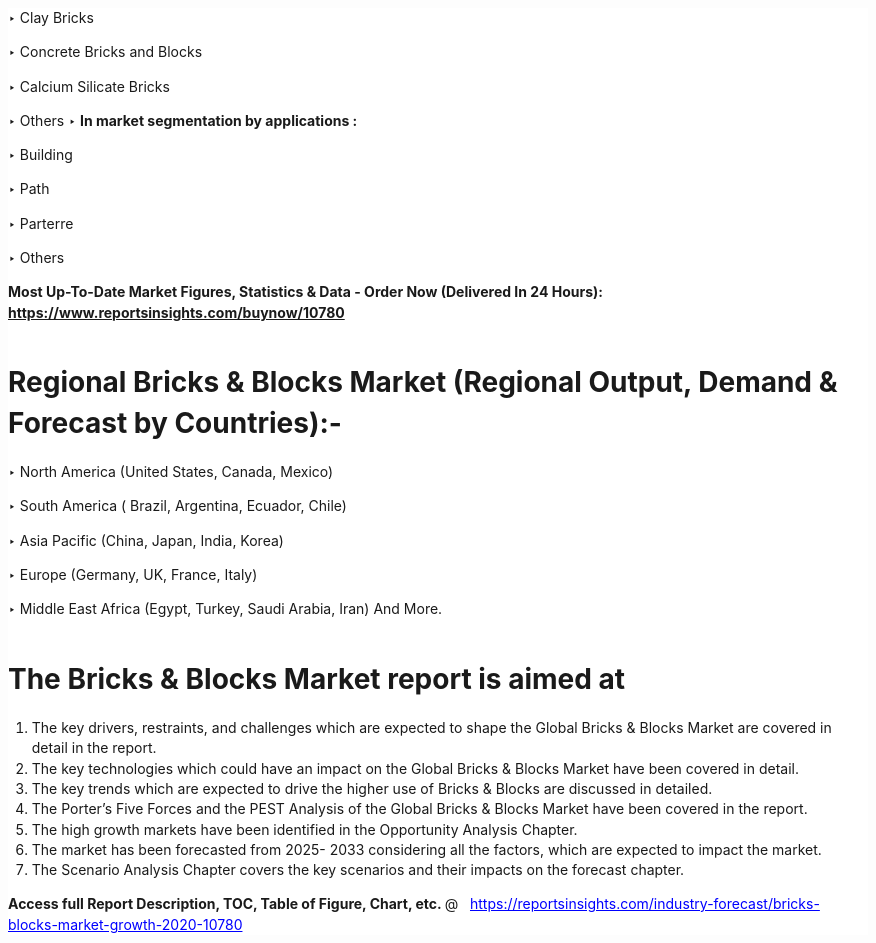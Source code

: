 ‣ Clay Bricks

‣ Concrete Bricks and Blocks

‣ Calcium Silicate Bricks

‣ Others
‣ 
<strong>In market segmentation by applications : </strong>

‣ Building

‣ Path

‣ Parterre

‣ Others

<strong>Most Up-To-Date Market Figures, Statistics & Data - Order Now (Delivered In 24 Hours): <a href=https://www.reportsinsights.com/buynow/10780>https://www.reportsinsights.com/buynow/10780</a></strong>

# <strong>Regional Bricks & Blocks Market (Regional Output, Demand &amp; Forecast by Countries):-</strong>

‣ North America (United States, Canada, Mexico)

‣ South America ( Brazil, Argentina, Ecuador, Chile)

‣ Asia Pacific (China, Japan, India, Korea)

‣ Europe (Germany, UK, France, Italy)

‣ Middle East Africa (Egypt, Turkey, Saudi Arabia, Iran) And More.

# <strong>The Bricks & Blocks Market report is aimed at</strong>
<ol>
  <li>The key drivers, restraints, and challenges which are expected to shape the Global Bricks & Blocks Market are covered in detail in the report.</li>
  <li>The key technologies which could have an impact on the Global Bricks & Blocks Market have been covered in detail.</li>
  <li>The key trends which are expected to drive the higher use of Bricks & Blocks are discussed in detailed.</li>
  <li>The Porter’s Five Forces and the PEST Analysis of the Global Bricks & Blocks Market have been covered in the report.</li>
  <li>The high growth markets have been identified in the Opportunity Analysis Chapter.</li>
  <li>The market has been forecasted from 2025- 2033 considering all the factors, which are expected to impact the market.</li>
  <li>The Scenario Analysis Chapter covers the key scenarios and their impacts on the forecast chapter.</li>
</ol>
<strong>Access full Report Description, TOC, Table of Figure, Chart, etc. </strong>@   <a href=https://reportsinsights.com/industry-forecast/bricks-blocks-market-growth-2020-10780 style=color:#0000ff;>https://reportsinsights.com/industry-forecast/bricks-blocks-market-growth-2020-10780</a>
